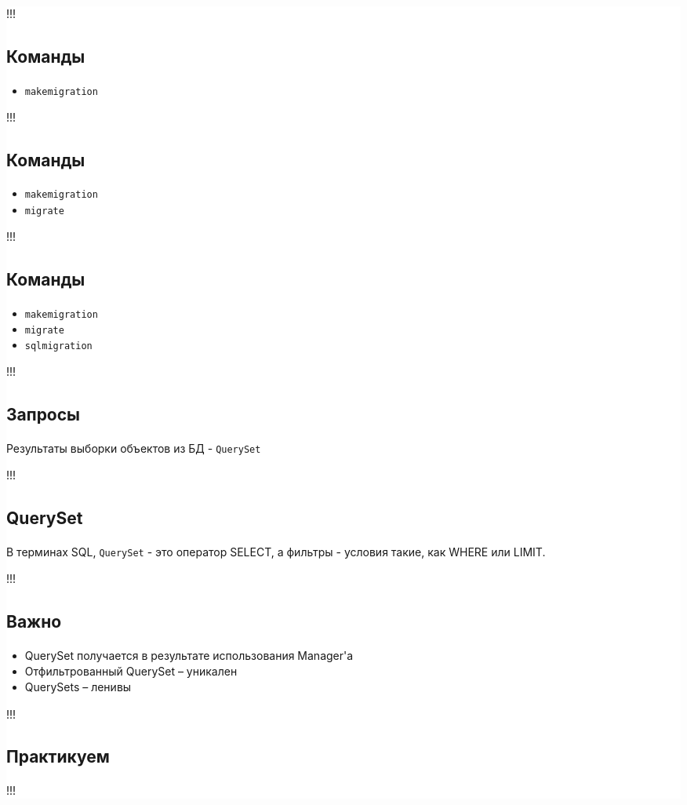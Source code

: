 !!!

## Команды
- ```makemigration```

!!!
## Команды
- ```makemigration```
- ```migrate```

!!!
## Команды
- ```makemigration```
- ```migrate```
- ```sqlmigration```

!!!
## Запросы
Результаты выборки объектов из БД - ```QuerySet```

!!!
## QuerySet
В терминах SQL, ```QuerySet``` - это оператор SELECT,
а фильтры - условия такие, как WHERE или LIMIT.

!!!
## Важно
- QuerySet получается в результате использования Manager'a
- Отфильтрованный QuerySet – уникален
- QuerySets – ленивы

!!!

## Практикуем

!!!
